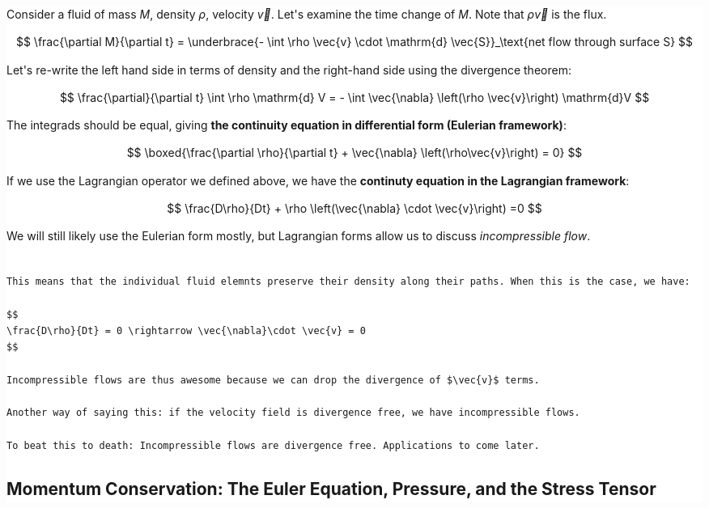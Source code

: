 
Consider a fluid of mass $M$, density $\rho$, velocity $\vec{v}$. Let's examine the time change of $M$. Note that $\rho \vec{v}$ is the flux. 

$$
\frac{\partial M}{\partial t} = \underbrace{- \int \rho \vec{v} \cdot \mathrm{d} \vec{S}}_\text{net flow through surface S}
$$

Let's re-write the left hand side in terms of density and the right-hand side using the divergence theorem:

$$
\frac{\partial}{\partial t} \int \rho \mathrm{d} V = - \int \vec{\nabla} \left(\rho \vec{v}\right) \mathrm{d}V
$$

The integrads should be equal, giving **the continuity equation in differential form (Eulerian framework)**:

$$
\boxed{\frac{\partial \rho}{\partial t} + \vec{\nabla} \left(\rho\vec{v}\right) = 0}
$$

If we use the Lagrangian operator we defined above, we have the **continuty equation in the Lagrangian framework**:

$$
\frac{D\rho}{Dt} + \rho \left(\vec{\nabla} \cdot \vec{v}\right) =0
$$

We will still likely use the Eulerian form mostly, but Lagrangian forms allow us to discuss _incompressible flow_. 

```{admonition} Incompressible flows/fluids

This means that the individual fluid elemnts preserve their density along their paths. When this is the case, we have:

$$
\frac{D\rho}{Dt} = 0 \rightarrow \vec{\nabla}\cdot \vec{v} = 0
$$

Incompressible flows are thus awesome because we can drop the divergence of $\vec{v}$ terms.

Another way of saying this: if the velocity field is divergence free, we have incompressible flows. 

To beat this to death: Incompressible flows are divergence free. Applications to come later. 

```

## Momentum Conservation: The Euler Equation, Pressure, and the Stress Tensor

